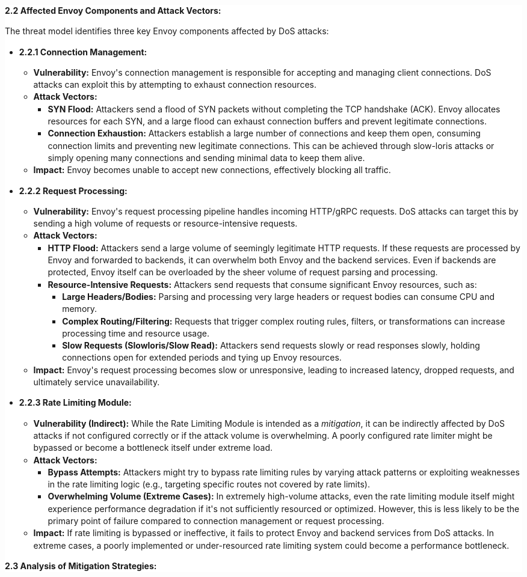 **2.2 Affected Envoy Components and Attack Vectors:**

The threat model identifies three key Envoy components affected by DoS attacks:

*   **2.2.1 Connection Management:**
    *   **Vulnerability:** Envoy's connection management is responsible for accepting and managing client connections.  DoS attacks can exploit this by attempting to exhaust connection resources.
    *   **Attack Vectors:**
        *   **SYN Flood:** Attackers send a flood of SYN packets without completing the TCP handshake (ACK). Envoy allocates resources for each SYN, and a large flood can exhaust connection buffers and prevent legitimate connections.
        *   **Connection Exhaustion:** Attackers establish a large number of connections and keep them open, consuming connection limits and preventing new legitimate connections. This can be achieved through slow-loris attacks or simply opening many connections and sending minimal data to keep them alive.
    *   **Impact:**  Envoy becomes unable to accept new connections, effectively blocking all traffic.

*   **2.2.2 Request Processing:**
    *   **Vulnerability:** Envoy's request processing pipeline handles incoming HTTP/gRPC requests.  DoS attacks can target this by sending a high volume of requests or resource-intensive requests.
    *   **Attack Vectors:**
        *   **HTTP Flood:** Attackers send a large volume of seemingly legitimate HTTP requests.  If these requests are processed by Envoy and forwarded to backends, it can overwhelm both Envoy and the backend services. Even if backends are protected, Envoy itself can be overloaded by the sheer volume of request parsing and processing.
        *   **Resource-Intensive Requests:** Attackers send requests that consume significant Envoy resources, such as:
            *   **Large Headers/Bodies:**  Parsing and processing very large headers or request bodies can consume CPU and memory.
            *   **Complex Routing/Filtering:** Requests that trigger complex routing rules, filters, or transformations can increase processing time and resource usage.
            *   **Slow Requests (Slowloris/Slow Read):**  Attackers send requests slowly or read responses slowly, holding connections open for extended periods and tying up Envoy resources.
    *   **Impact:**  Envoy's request processing becomes slow or unresponsive, leading to increased latency, dropped requests, and ultimately service unavailability.

*   **2.2.3 Rate Limiting Module:**
    *   **Vulnerability (Indirect):** While the Rate Limiting Module is intended as a *mitigation*, it can be indirectly affected by DoS attacks if not configured correctly or if the attack volume is overwhelming.  A poorly configured rate limiter might be bypassed or become a bottleneck itself under extreme load.
    *   **Attack Vectors:**
        *   **Bypass Attempts:** Attackers might try to bypass rate limiting rules by varying attack patterns or exploiting weaknesses in the rate limiting logic (e.g., targeting specific routes not covered by rate limits).
        *   **Overwhelming Volume (Extreme Cases):** In extremely high-volume attacks, even the rate limiting module itself might experience performance degradation if it's not sufficiently resourced or optimized. However, this is less likely to be the primary point of failure compared to connection management or request processing.
    *   **Impact:** If rate limiting is bypassed or ineffective, it fails to protect Envoy and backend services from DoS attacks. In extreme cases, a poorly implemented or under-resourced rate limiting system could become a performance bottleneck.

**2.3 Analysis of Mitigation Strategies:**
